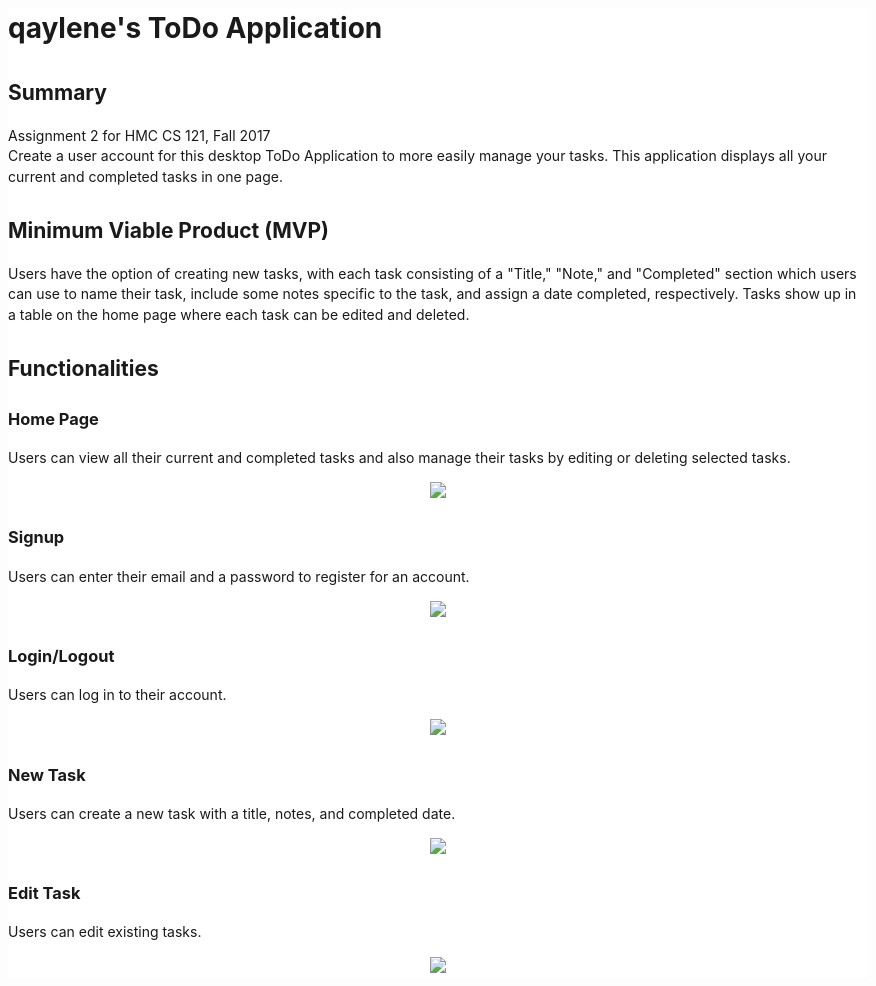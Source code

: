 # qaylene's ToDo Application


## Summary
Assignment 2 for HMC CS 121, Fall 2017 <br>
Create a user account for this desktop ToDo Application to more easily manage your tasks. This application displays all your current and completed tasks in one page. 


## Minimum Viable Product (MVP)
Users have the option of creating new tasks, with each task consisting of a "Title," "Note," and "Completed" section which users can use to name their task, include some notes specific to the task, and assign a date completed, respectively. Tasks show up in a table on the home page where each task can be edited and deleted.

## Functionalities

### Home Page
Users can view all their current and completed tasks and also manage their tasks by editing or deleting selected tasks. 
<p align="center">
	<img src="https://user-images.githubusercontent.com/12602569/30793188-0b09d156-a175-11e7-8895-83f5301726a3.png" width="500" > 
</p>

### Signup
Users can enter their email and a password to register for an account.
<p align="center">
	<img src="https://user-images.githubusercontent.com/12602569/30793194-1083803c-a175-11e7-998e-cb5e5b4adad1.png" width="500" > 
</p>

### Login/Logout
Users can log in to their account.
<p align="center">
	<img src="https://user-images.githubusercontent.com/12602569/30793191-0c94a3fc-a175-11e7-9766-097e65041a7b.png" width="500" > 
</p> 

### New Task
Users can create a new task with a title, notes, and completed date. 
<p align="center">
	<img src="https://user-images.githubusercontent.com/12602569/30793192-0e984af0-a175-11e7-9730-e90428f46d11.png" width="500" > 
</p>

### Edit Task
Users can edit existing tasks. 
<p align="center">
	<img src="https://user-images.githubusercontent.com/12602569/30793184-08f1bf0a-a175-11e7-9de1-246b6ed2949f.png" width="500" > 
</p>

